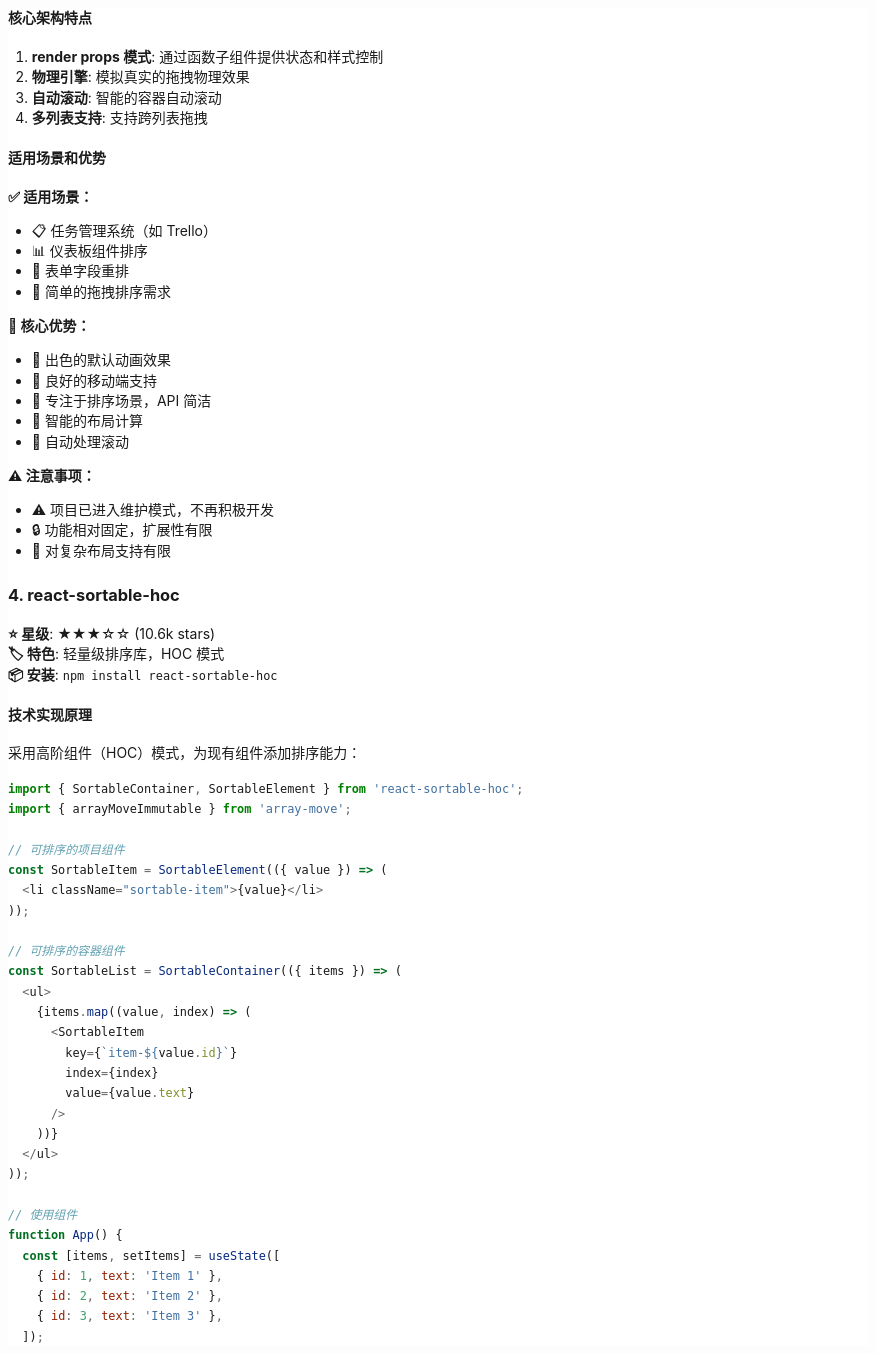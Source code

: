 #### 核心架构特点

1. **render props 模式**: 通过函数子组件提供状态和样式控制
2. **物理引擎**: 模拟真实的拖拽物理效果
3. **自动滚动**: 智能的容器自动滚动
4. **多列表支持**: 支持跨列表拖拽

#### 适用场景和优势

**✅ 适用场景：**
- 📋 任务管理系统（如 Trello）
- 📊 仪表板组件排序
- 📝 表单字段重排
- 🎯 简单的拖拽排序需求

**🌟 核心优势：**
- 🎨 出色的默认动画效果
- 📱 良好的移动端支持
- 🎯 专注于排序场景，API 简洁
- 📐 智能的布局计算
- 🔄 自动处理滚动

**⚠️ 注意事项：**
- ⚠️ 项目已进入维护模式，不再积极开发
- 🔒 功能相对固定，扩展性有限
- 📱 对复杂布局支持有限

### 4. react-sortable-hoc

**⭐ 星级**: ★★★☆☆ (10.6k stars)  
**🏷️ 特色**: 轻量级排序库，HOC 模式  
**📦 安装**: `npm install react-sortable-hoc`

#### 技术实现原理

采用高阶组件（HOC）模式，为现有组件添加排序能力：

```javascript
import { SortableContainer, SortableElement } from 'react-sortable-hoc';
import { arrayMoveImmutable } from 'array-move';

// 可排序的项目组件
const SortableItem = SortableElement(({ value }) => (
  <li className="sortable-item">{value}</li>
));

// 可排序的容器组件
const SortableList = SortableContainer(({ items }) => (
  <ul>
    {items.map((value, index) => (
      <SortableItem
        key={`item-${value.id}`}
        index={index}
        value={value.text}
      />
    ))}
  </ul>
));

// 使用组件
function App() {
  const [items, setItems] = useState([
    { id: 1, text: 'Item 1' },
    { id: 2, text: 'Item 2' },
    { id: 3, text: 'Item 3' },
  ]);
```